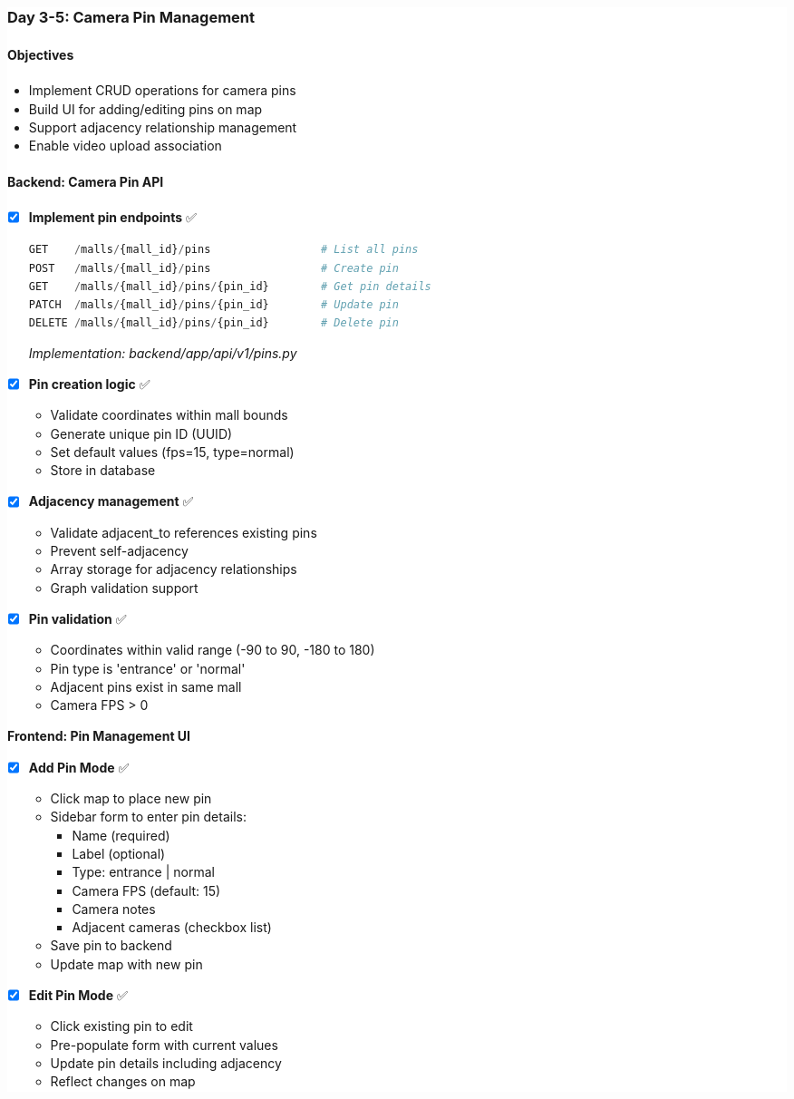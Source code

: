 ### Day 3-5: Camera Pin Management

#### Objectives
- Implement CRUD operations for camera pins
- Build UI for adding/editing pins on map
- Support adjacency relationship management
- Enable video upload association

#### Backend: Camera Pin API

- [x] **Implement pin endpoints** ✅
  ```python
  GET    /malls/{mall_id}/pins                 # List all pins
  POST   /malls/{mall_id}/pins                 # Create pin
  GET    /malls/{mall_id}/pins/{pin_id}        # Get pin details
  PATCH  /malls/{mall_id}/pins/{pin_id}        # Update pin
  DELETE /malls/{mall_id}/pins/{pin_id}        # Delete pin
  ```
  *Implementation: backend/app/api/v1/pins.py*

- [x] **Pin creation logic** ✅
  - Validate coordinates within mall bounds
  - Generate unique pin ID (UUID)
  - Set default values (fps=15, type=normal)
  - Store in database

- [x] **Adjacency management** ✅
  - Validate adjacent_to references existing pins
  - Prevent self-adjacency
  - Array storage for adjacency relationships
  - Graph validation support

- [x] **Pin validation** ✅
  - Coordinates within valid range (-90 to 90, -180 to 180)
  - Pin type is 'entrance' or 'normal'
  - Adjacent pins exist in same mall
  - Camera FPS > 0

**Frontend: Pin Management UI**

- [x] **Add Pin Mode** ✅
  - Click map to place new pin
  - Sidebar form to enter pin details:
    - Name (required)
    - Label (optional)
    - Type: entrance | normal
    - Camera FPS (default: 15)
    - Camera notes
    - Adjacent cameras (checkbox list)
  - Save pin to backend
  - Update map with new pin

- [x] **Edit Pin Mode** ✅
  - Click existing pin to edit
  - Pre-populate form with current values
  - Update pin details including adjacency
  - Reflect changes on map
